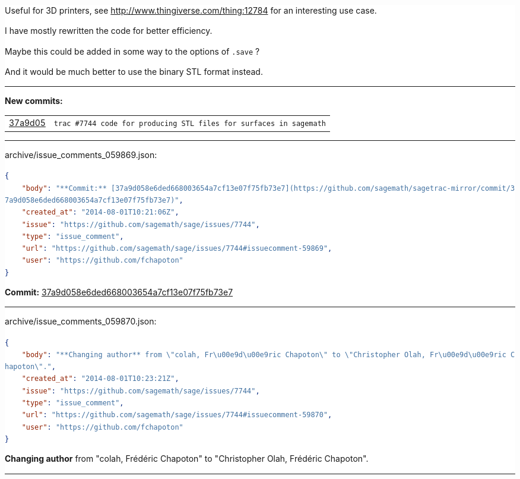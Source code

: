 <a id='comment:5'></a>
Useful for 3D printers, see http://www.thingiverse.com/thing:12784 for an interesting use case.

I have mostly rewritten the code for better efficiency.

Maybe this could be added in some way to the options of `.save` ?


And it would be much better to use the binary STL format instead.

---
**New commits:**
<table><tr><td><a href="https://github.com/sagemath/sagetrac-mirror/commit/37a9d058e6ded668003654a7cf13e07f75fb73e7">37a9d05</a></td><td><code>trac #7744 code for producing STL files for surfaces in sagemath</code></td></tr></table>




---

archive/issue_comments_059869.json:
```json
{
    "body": "**Commit:** [37a9d058e6ded668003654a7cf13e07f75fb73e7](https://github.com/sagemath/sagetrac-mirror/commit/37a9d058e6ded668003654a7cf13e07f75fb73e7)",
    "created_at": "2014-08-01T10:21:06Z",
    "issue": "https://github.com/sagemath/sage/issues/7744",
    "type": "issue_comment",
    "url": "https://github.com/sagemath/sage/issues/7744#issuecomment-59869",
    "user": "https://github.com/fchapoton"
}
```

**Commit:** [37a9d058e6ded668003654a7cf13e07f75fb73e7](https://github.com/sagemath/sagetrac-mirror/commit/37a9d058e6ded668003654a7cf13e07f75fb73e7)



---

archive/issue_comments_059870.json:
```json
{
    "body": "**Changing author** from \"colah, Fr\u00e9d\u00e9ric Chapoton\" to \"Christopher Olah, Fr\u00e9d\u00e9ric Chapoton\".",
    "created_at": "2014-08-01T10:23:21Z",
    "issue": "https://github.com/sagemath/sage/issues/7744",
    "type": "issue_comment",
    "url": "https://github.com/sagemath/sage/issues/7744#issuecomment-59870",
    "user": "https://github.com/fchapoton"
}
```

**Changing author** from "colah, Frédéric Chapoton" to "Christopher Olah, Frédéric Chapoton".



---
